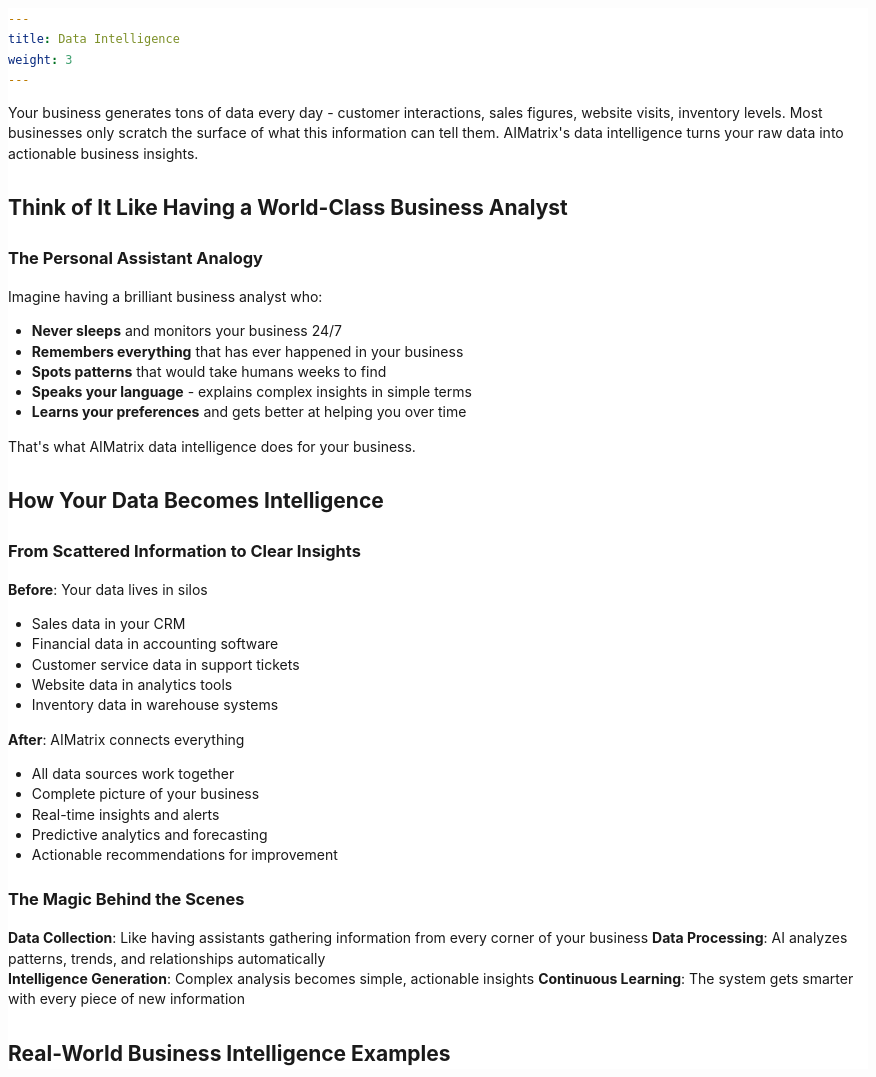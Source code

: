 ```yaml
---
title: Data Intelligence
weight: 3
---
```



Your business generates tons of data every day - customer interactions, sales figures, website visits, inventory levels. Most businesses only scratch the surface of what this information can tell them. AIMatrix's data intelligence turns your raw data into actionable business insights.

## Think of It Like Having a World-Class Business Analyst

### The Personal Assistant Analogy
Imagine having a brilliant business analyst who:
- **Never sleeps** and monitors your business 24/7
- **Remembers everything** that has ever happened in your business
- **Spots patterns** that would take humans weeks to find
- **Speaks your language** - explains complex insights in simple terms
- **Learns your preferences** and gets better at helping you over time

That's what AIMatrix data intelligence does for your business.

## How Your Data Becomes Intelligence

### From Scattered Information to Clear Insights

**Before**: Your data lives in silos
- Sales data in your CRM
- Financial data in accounting software  
- Customer service data in support tickets
- Website data in analytics tools
- Inventory data in warehouse systems

**After**: AIMatrix connects everything
- All data sources work together
- Complete picture of your business
- Real-time insights and alerts
- Predictive analytics and forecasting
- Actionable recommendations for improvement

### The Magic Behind the Scenes

**Data Collection**: Like having assistants gathering information from every corner of your business
**Data Processing**: AI analyzes patterns, trends, and relationships automatically  
**Intelligence Generation**: Complex analysis becomes simple, actionable insights
**Continuous Learning**: The system gets smarter with every piece of new information

## Real-World Business Intelligence Examples
